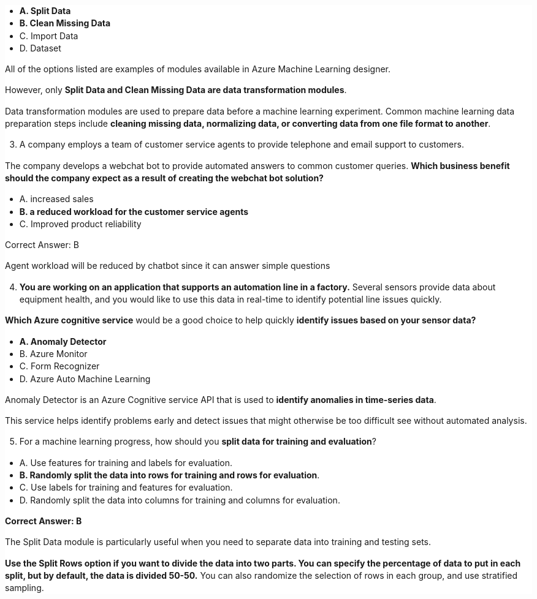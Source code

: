 * **A. Split Data**
* **B. Clean Missing Data**
* C. Import Data
* D. Dataset

All of the options listed are examples of modules available in Azure Machine Learning designer. 

However, only **Split Data and Clean Missing Data are data transformation modules**. 

Data transformation modules are used to prepare data before a machine learning experiment. Common machine learning data preparation steps include **cleaning missing data, normalizing data, or converting data from one file format to another**.


3) A company employs a team of customer service agents to provide telephone and email support to customers.

The company develops a webchat bot to provide automated answers to common customer queries. **Which business benefit should the company expect as a result of creating the webchat bot solution?**

* A. increased sales
* **B. a reduced workload for the customer service agents**
* C. Improved product reliability

Correct Answer: B

Agent workload will be reduced by chatbot since it can answer simple questions

4) **You are working on an application that supports an automation line in a factory.** Several sensors provide data about equipment health, and you would like to use this data in real-time to identify potential line issues quickly. 

**Which Azure cognitive service** would be a good choice to help quickly **identify issues based on your sensor data?**

* **A. Anomaly Detector**
* B. Azure Monitor
* C. Form Recognizer
* D. Azure Auto Machine Learning


Anomaly Detector is an Azure Cognitive service API that is used to **identify anomalies in time-series data**. 

This service helps identify problems early and detect issues that might otherwise be too difficult see without automated analysis.

5) For a machine learning progress, how should you **split data for training and evaluation**?

* A. Use features for training and labels for evaluation.
* **B. Randomly split the data into rows for training and rows for evaluation**.
* C. Use labels for training and features for evaluation.
* D. Randomly split the data into columns for training and columns for evaluation.

**Correct Answer: B**

The Split Data module is particularly useful when you need to separate data into training and testing sets.


**Use the Split Rows option if you want to divide the data into two parts. You can specify the percentage of data to put in each split, but by default, the data is divided 50-50.** You can also randomize the selection of rows in each group, and use stratified sampling.
